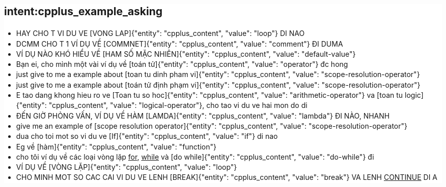 
## intent:cpplus_example_asking
- HAY CHO T VI DU VE [VONG LAP]{"entity": "cpplus_content", "value": "loop"} DI NAO
- DCMM CHO T 1 VÍ DỤ VỀ [COMMNET]{"entity": "cpplus_content", "value": "comment"} ĐI DUMA
- VÍ DỤ NÀO KHÓ HIỂU VỀ [HAM SỐ MẶC NHIÊN]{"entity": "cpplus_content", "value": "default-value"}
- Bạn ei, cho mình một vài ví dụ về [toán tử]{"entity": "cpplus_content", "value": "operator"} đc hong
- just give to me a example about [toan tu dinh pham vi]{"entity": "cpplus_content", "value": "scope-resolution-operator"}
- just give to me a example about [toán tử định phạm vi]{"entity": "cpplus_content", "value": "scope-resolution-operator"}
- E tao dang khong hieu ro ve [Toan tu so hoc]{"entity": "cpplus_content", "value": "arithmetic-operator"} va [toan tu logic]{"entity": "cpplus_content", "value": "logical-operator"}, cho tao vi du ve hai mon do di
- ĐẾN GIỜ PHỎNG VẤN, VÍ DỤ VỀ HÀM [LAMDA]{"entity": "cpplus_content", "value": "lambda"} ĐI NÀO, NHANH
- give me an example of [scope resolution operator]{"entity": "cpplus_content", "value": "scope-resolution-operator"}
- dua cho toi mot so vi du ve [If]{"entity": "cpplus_content", "value": "if"} di nao
- Eg về [hàm]{"entity": "cpplus_content", "value": "function"}
- cho tôi ví dụ về các loại vòng lặp [for](cpplus_content), [while](cpplus_content) và [do while]{"entity": "cpplus_content", "value": "do-while"} đi
- VÍ DỤ VỀ [VÒNG LẶP]{"entity": "cpplus_content", "value": "loop"}
- CHO MINH MOT SO CAC CAI VI DU VE LENH [BREAK]{"entity": "cpplus_content", "value": "break"} VA LENH [CONTINUE](CPPLUS_CONTENT) DI A
